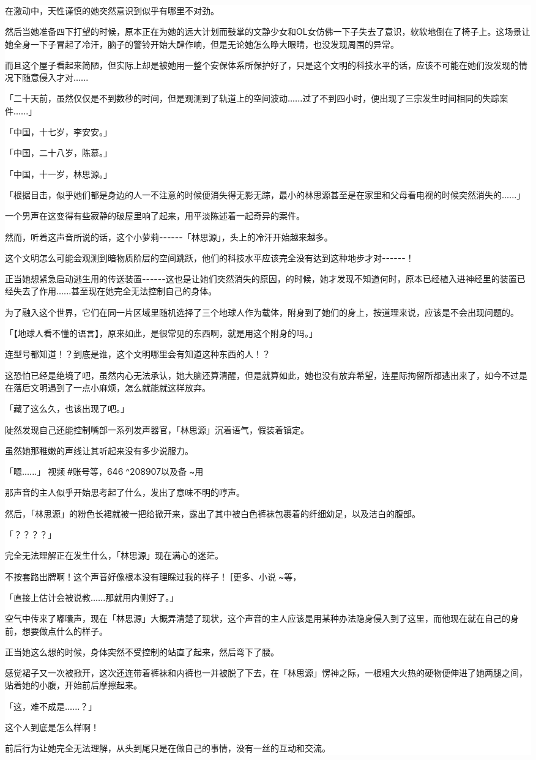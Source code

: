 在激动中，天性谨慎的她突然意识到似乎有哪里不对劲。

然后当她准备四下打望的时候，原本正在为她的远大计划而鼓掌的文静少女和OL女仿佛一下子失去了意识，软软地倒在了椅子上。这场景让她全身一下子冒起了冷汗，脑子的警铃开始大肆作响，但是无论她怎么睁大眼睛，也没发现周围的异常。

而且这个屋子看起来简陋，但实际上却是被她用一整个安保体系所保护好了，只是这个文明的科技水平的话，应该不可能在她们没发现的情况下随意侵入才对......

「二十天前，虽然仅仅是不到数秒的时间，但是观测到了轨道上的空间波动......过了不到四小时，便出现了三宗发生时间相同的失踪案件......」

「中国，十七岁，李安安。」

「中国，二十八岁，陈慕。」

「中国，十一岁，林思源。」

「根据目击，似乎她们都是身边的人一不注意的时候便消失得无影无踪，最小的林思源甚至是在家里和父母看电视的时候突然消失的......」

一个男声在这变得有些寂静的破屋里响了起来，用平淡陈述着一起奇异的案件。

然而，听着这声音所说的话，这个小萝莉------「林思源」，头上的冷汗开始越来越多。

这个文明怎么可能会观测到暗物质阶层的空间跳跃，他们的科技水平应该完全没有达到这种地步才对------！

正当她想紧急启动逃生用的传送装置------这也是让她们突然消失的原因，的时候，她才发现不知道何时，原本已经植入进神经里的装置已经失去了作用......甚至现在她完全无法控制自己的身体。

为了融入这个世界，它们在同一片区域里随机选择了三个地球人作为载体，附身到了她们的身上，按道理来说，应该是不会出现问题的。

「【地球人看不懂的语言】，原来如此，是很常见的东西啊，就是用这个附身的吗。」

连型号都知道！？到底是谁，这个文明哪里会有知道这种东西的人！？

这恐怕已经是绝境了吧，虽然内心无法承认，她大脑还算清醒，但是就算如此，她也没有放弃希望，连星际拘留所都逃出来了，如今不过是在落后文明遇到了一点小麻烦，怎么就能就这样放弃。

「藏了这么久，也该出现了吧。」

陡然发现自己还能控制嘴部一系列发声器官，「林思源」沉着语气，假装着镇定。

虽然她那稚嫩的声线让其听起来没有多少说服力。

「嗯......」
视频 #账号等，646 ^208907以及备 ~用

那声音的主人似乎开始思考起了什么，发出了意味不明的哼声。

然后，「林思源」的粉色长裙就被一把给掀开来，露出了其中被白色裤袜包裹着的纤细幼足，以及洁白的腹部。

「？？？？」

完全无法理解正在发生什么，「林思源」现在满心的迷茫。

不按套路出牌啊！这个声音好像根本没有理睬过我的样子！ [更多、小说 ~等，

「直接上估计会被说教......那就用内侧好了。」

空气中传来了嘟囔声，现在「林思源」大概弄清楚了现状，这个声音的主人应该是用某种办法隐身侵入到了这里，而他现在就在自己的身前，想要做点什么的样子。

正当她这么想的时候，身体突然不受控制的站直了起来，然后弯下了腰。

感觉裙子又一次被掀开，这次还连带着裤袜和内裤也一并被脱了下去，在「林思源」愣神之际，一根粗大火热的硬物便伸进了她两腿之间，贴着她的小腹，开始前后摩擦起来。

「这，难不成是......？」

这个人到底是怎么样啊！

前后行为让她完全无法理解，从头到尾只是在做自己的事情，没有一丝的互动和交流。
